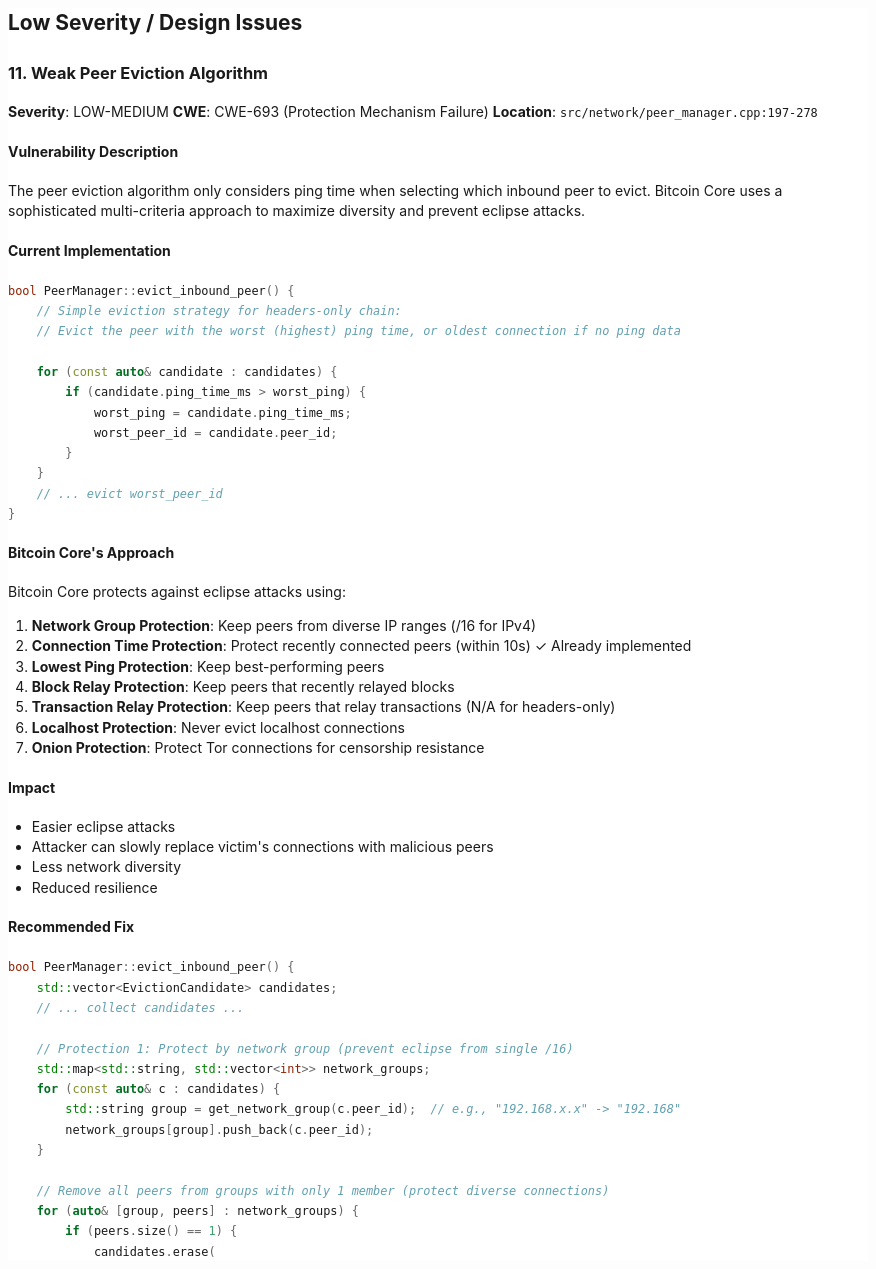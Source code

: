 
## Low Severity / Design Issues

### 11. Weak Peer Eviction Algorithm
**Severity**: LOW-MEDIUM
**CWE**: CWE-693 (Protection Mechanism Failure)
**Location**: `src/network/peer_manager.cpp:197-278`

#### Vulnerability Description
The peer eviction algorithm only considers ping time when selecting which inbound peer to evict. Bitcoin Core uses a sophisticated multi-criteria approach to maximize diversity and prevent eclipse attacks.

#### Current Implementation
```cpp
bool PeerManager::evict_inbound_peer() {
    // Simple eviction strategy for headers-only chain:
    // Evict the peer with the worst (highest) ping time, or oldest connection if no ping data

    for (const auto& candidate : candidates) {
        if (candidate.ping_time_ms > worst_ping) {
            worst_ping = candidate.ping_time_ms;
            worst_peer_id = candidate.peer_id;
        }
    }
    // ... evict worst_peer_id
}
```

#### Bitcoin Core's Approach
Bitcoin Core protects against eclipse attacks using:

1. **Network Group Protection**: Keep peers from diverse IP ranges (/16 for IPv4)
2. **Connection Time Protection**: Protect recently connected peers (within 10s) ✓ Already implemented
3. **Lowest Ping Protection**: Keep best-performing peers
4. **Block Relay Protection**: Keep peers that recently relayed blocks
5. **Transaction Relay Protection**: Keep peers that relay transactions (N/A for headers-only)
6. **Localhost Protection**: Never evict localhost connections
7. **Onion Protection**: Protect Tor connections for censorship resistance

#### Impact
- Easier eclipse attacks
- Attacker can slowly replace victim's connections with malicious peers
- Less network diversity
- Reduced resilience

#### Recommended Fix
```cpp
bool PeerManager::evict_inbound_peer() {
    std::vector<EvictionCandidate> candidates;
    // ... collect candidates ...

    // Protection 1: Protect by network group (prevent eclipse from single /16)
    std::map<std::string, std::vector<int>> network_groups;
    for (const auto& c : candidates) {
        std::string group = get_network_group(c.peer_id);  // e.g., "192.168.x.x" -> "192.168"
        network_groups[group].push_back(c.peer_id);
    }

    // Remove all peers from groups with only 1 member (protect diverse connections)
    for (auto& [group, peers] : network_groups) {
        if (peers.size() == 1) {
            candidates.erase(
```